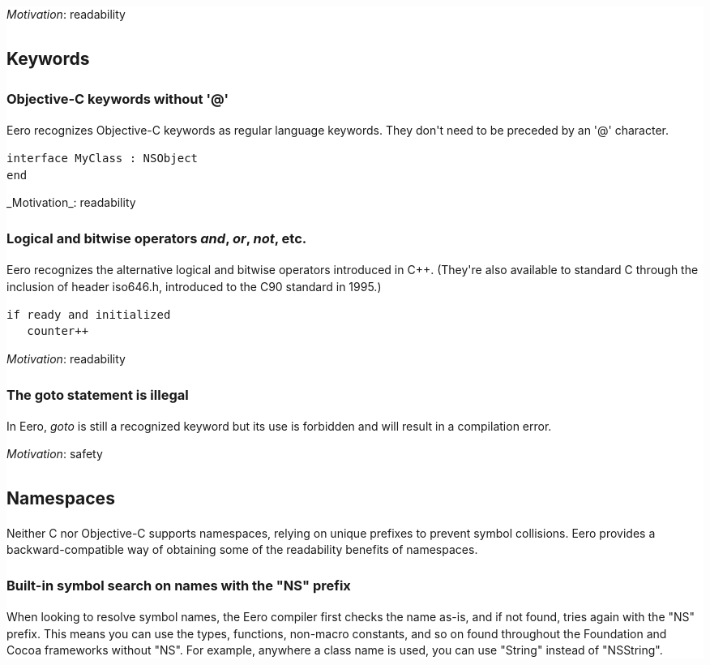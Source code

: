 _Motivation_: readability

Keywords
--------

<a name="noatkeywords"> </a>
### Objective-C keywords without '@' 

Eero recognizes Objective-C keywords as regular language keywords. They don't need to be preceded by an '@' character.

<div class="highlight">
<pre><span class="k">interface</span> MyClass : <span class="kt">NSObject</span>
<span class="k">end</span></pre>
</div>
_Motivation_: readability

<a name="booleannames"> </a>
### Logical and bitwise operators _and_, _or_, _not_, etc. 

Eero recognizes the alternative logical and bitwise operators introduced in C++. (They're also available to standard C through the inclusion of header iso646.h, introduced to the C90 standard in 1995.)

<div class="highlight">
<pre><span class="k">if</span> <span class="n">ready</span> <span class="k">and</span> <span class="n">initialized</span>
   <span class="n">counter</span><span class="o">++</span>
</pre>
</div>

_Motivation_: readability

<a name="nogoto"> </a>
### The goto statement is illegal 

In Eero, _goto_ is still a recognized keyword but its use is forbidden and will result in a compilation error.

_Motivation_: safety

Namespaces
----------

Neither C nor Objective-C supports namespaces, relying on unique prefixes to prevent symbol collisions. Eero provides a backward-compatible way of obtaining some of the readability benefits of namespaces.

<a name="nsprefix"> </a>
### Built-in symbol search on names with the "NS" prefix

When looking to resolve symbol names, the Eero compiler first checks the name as-is, and if not found, tries again with the "NS" prefix. This means you can use the types, functions, non-macro constants, and so on found throughout the Foundation and Cocoa frameworks without "NS". For example, anywhere a class name is used, you can use "String" instead of "NSString".
